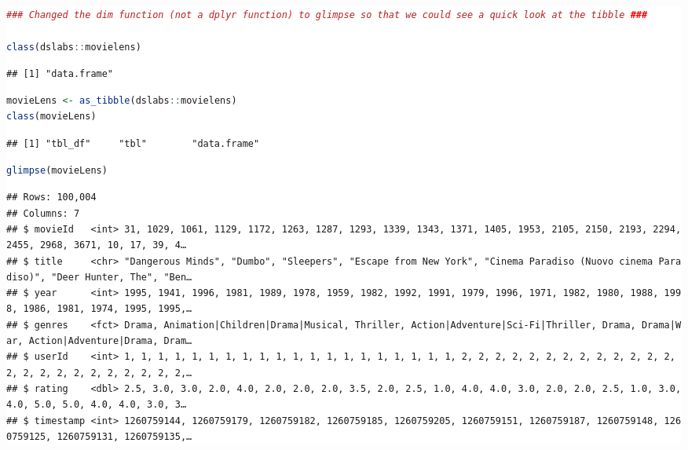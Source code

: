 ``` r
### Changed the dim function (not a dplyr function) to glimpse so that we could see a quick look at the tibble ###

class(dslabs::movielens) 
```

    ## [1] "data.frame"

``` r
movieLens <- as_tibble(dslabs::movielens)
class(movieLens)
```

    ## [1] "tbl_df"     "tbl"        "data.frame"

``` r
glimpse(movieLens)
```

    ## Rows: 100,004
    ## Columns: 7
    ## $ movieId   <int> 31, 1029, 1061, 1129, 1172, 1263, 1287, 1293, 1339, 1343, 1371, 1405, 1953, 2105, 2150, 2193, 2294, 2455, 2968, 3671, 10, 17, 39, 4…
    ## $ title     <chr> "Dangerous Minds", "Dumbo", "Sleepers", "Escape from New York", "Cinema Paradiso (Nuovo cinema Paradiso)", "Deer Hunter, The", "Ben…
    ## $ year      <int> 1995, 1941, 1996, 1981, 1989, 1978, 1959, 1982, 1992, 1991, 1979, 1996, 1971, 1982, 1980, 1988, 1998, 1986, 1981, 1974, 1995, 1995,…
    ## $ genres    <fct> Drama, Animation|Children|Drama|Musical, Thriller, Action|Adventure|Sci-Fi|Thriller, Drama, Drama|War, Action|Adventure|Drama, Dram…
    ## $ userId    <int> 1, 1, 1, 1, 1, 1, 1, 1, 1, 1, 1, 1, 1, 1, 1, 1, 1, 1, 1, 1, 2, 2, 2, 2, 2, 2, 2, 2, 2, 2, 2, 2, 2, 2, 2, 2, 2, 2, 2, 2, 2, 2, 2, 2,…
    ## $ rating    <dbl> 2.5, 3.0, 3.0, 2.0, 4.0, 2.0, 2.0, 2.0, 3.5, 2.0, 2.5, 1.0, 4.0, 4.0, 3.0, 2.0, 2.0, 2.5, 1.0, 3.0, 4.0, 5.0, 5.0, 4.0, 4.0, 3.0, 3…
    ## $ timestamp <int> 1260759144, 1260759179, 1260759182, 1260759185, 1260759205, 1260759151, 1260759187, 1260759148, 1260759125, 1260759131, 1260759135,…
